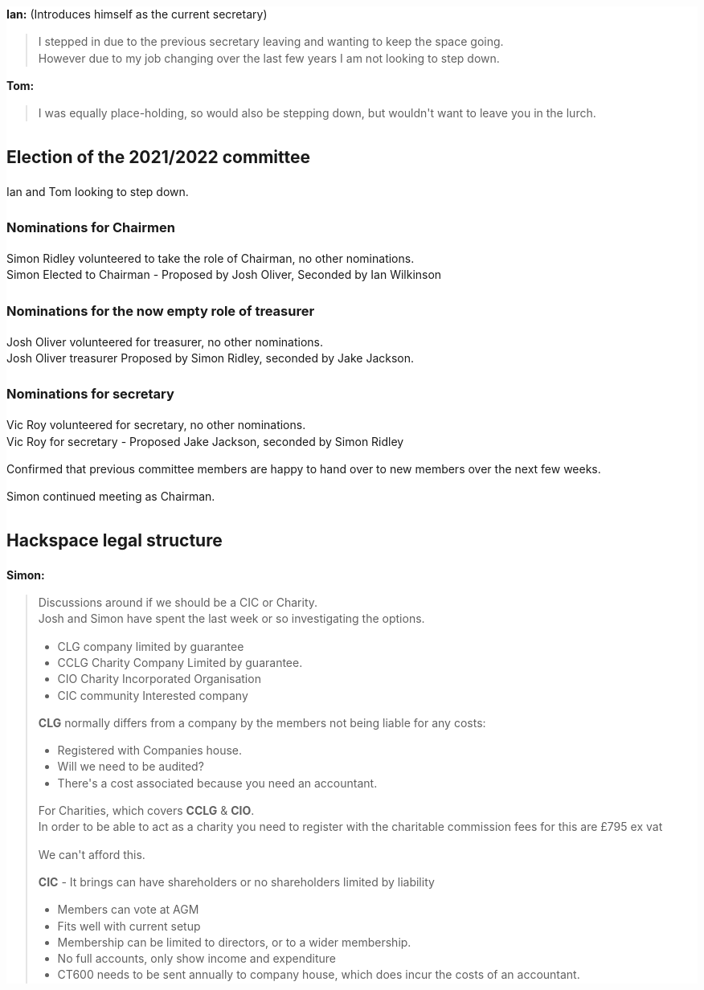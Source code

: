 **Ian:**
(Introduces himself as the current secretary)

> I stepped in due to the previous secretary leaving and wanting to keep the space going.  
> However due to my job changing over the last few years I am not looking to step down.

**Tom:**

> I was equally place-holding, so would also be stepping down, but wouldn't want to leave you in the lurch.

## Election of the 2021/2022 committee

Ian and Tom looking to step down.

### Nominations for Chairmen

Simon Ridley volunteered to take the role of Chairman, no other nominations.  
Simon Elected to Chairman - Proposed by Josh Oliver, Seconded by Ian Wilkinson

### Nominations for the now empty role of treasurer

Josh Oliver volunteered for treasurer, no other nominations.  
Josh Oliver treasurer Proposed by Simon Ridley, seconded by Jake Jackson.

### Nominations for secretary

Vic Roy volunteered for secretary, no other nominations.  
Vic Roy for secretary - Proposed Jake Jackson, seconded by Simon Ridley

Confirmed that previous committee members are happy to hand over to new members over the next few weeks.

Simon continued meeting as Chairman.

## Hackspace legal structure

**Simon:**

> Discussions around if we should be a CIC or Charity.  
> Josh and Simon have spent the last week or so investigating the options.
>
> - CLG company limited by guarantee
> - CCLG Charity Company Limited by guarantee.
> - CIO Charity Incorporated Organisation
> - CIC community Interested company
>
> **CLG** normally differs from a company by the members not being liable for any costs:
>
> - Registered with Companies house.
> - Will we need to be audited?
> - There's a cost associated because you need an accountant.
>
> For Charities, which covers **CCLG** & **CIO**.  
> In order to be able to act as a charity you need to register with the charitable commission fees for this are £795 ex vat
>
> We can't afford this.
>
> **CIC** - It brings can have shareholders or no shareholders limited by liability
>
> - Members can vote at AGM
> - Fits well with current setup
> - Membership can be limited to directors, or to a wider membership.
> - No full accounts, only show income and expenditure
> - CT600 needs to be sent annually to company house, which does incur the costs of an accountant.